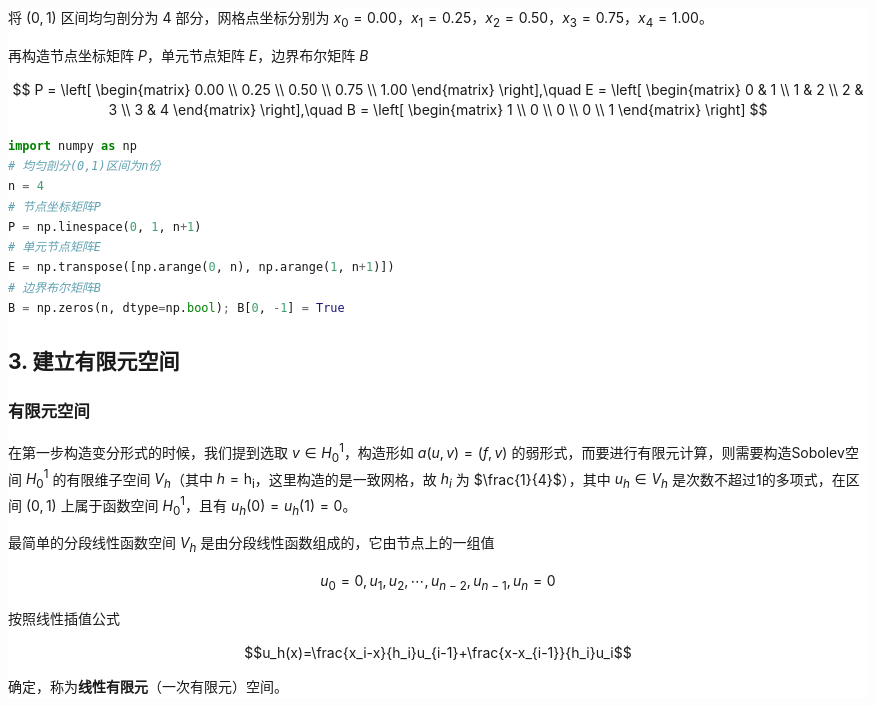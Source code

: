 将 $(0, 1)$ 区间均匀剖分为 4 部分，网格点坐标分别为 $x_0=0.00$，$x_1=0.25$，$x_2=0.50$，$x_3=0.75$，$x_4=1.00$。

再构造节点坐标矩阵 $P$，单元节点矩阵 $E$，边界布尔矩阵 $B$

$$
P =
\left[
\begin{matrix}
0.00 \\ 0.25 \\ 0.50 \\ 0.75 \\ 1.00
\end{matrix}
\right],\quad
E =
\left[
\begin{matrix}
0 & 1 \\ 1 & 2 \\ 2 & 3 \\ 3 & 4
\end{matrix}
\right],\quad
B =
\left[
\begin{matrix}
1 \\ 0 \\ 0 \\ 0 \\ 1
\end{matrix}
\right]
$$

```python
import numpy as np
# 均匀剖分(0,1)区间为n份
n = 4
# 节点坐标矩阵P
P = np.linespace(0, 1, n+1)
# 单元节点矩阵E
E = np.transpose([np.arange(0, n), np.arange(1, n+1)])
# 边界布尔矩阵B
B = np.zeros(n, dtype=np.bool); B[0, -1] = True
```

## 3. 建立有限元空间

### 有限元空间

在第一步构造变分形式的时候，我们提到选取 $v\in H^1_0$，构造形如 $a(u, v)=(f, v)$ 的弱形式，而要进行有限元计算，则需要构造Sobolev空间 $H^1_0$ 的有限维子空间 $V_h$（其中 $h=\mathrm{h_i}$，这里构造的是一致网格，故 $h_i$ 为 $\frac{1}{4}$），其中 $u_h\in V_h$ 是次数不超过1的多项式，在区间 $(0, 1)$ 上属于函数空间 $H^1_0$，且有 $u_h(0)=u_h(1)=0$。

最简单的分段线性函数空间 $V_h$ 是由分段线性函数组成的，它由节点上的一组值

$$u_0=0, u_1, u_2, \cdots, u_{n-2}, u_{n-1}, u_n=0$$

按照线性插值公式

$$u_h(x)=\frac{x_i-x}{h_i}u_{i-1}+\frac{x-x_{i-1}}{h_i}u_i$$

确定，称为**线性有限元**（一次有限元）空间。
